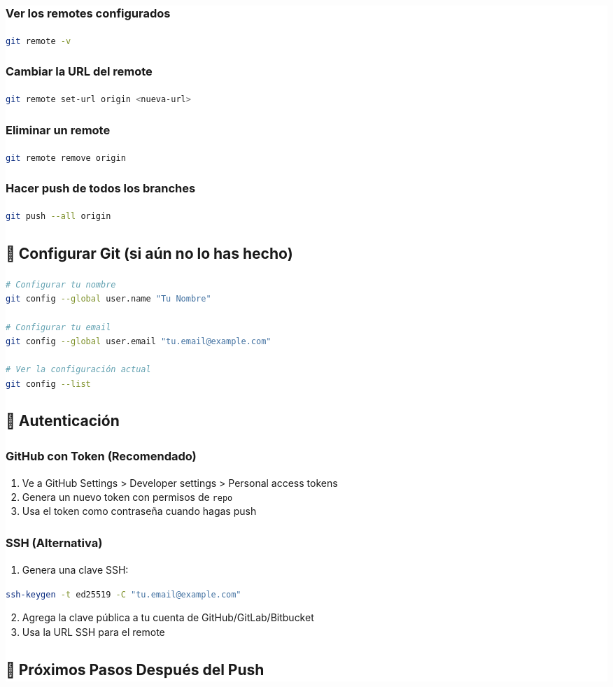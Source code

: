 ### Ver los remotes configurados
```bash
git remote -v
```

### Cambiar la URL del remote
```bash
git remote set-url origin <nueva-url>
```

### Eliminar un remote
```bash
git remote remove origin
```

### Hacer push de todos los branches
```bash
git push --all origin
```

## 📝 Configurar Git (si aún no lo has hecho)

```bash
# Configurar tu nombre
git config --global user.name "Tu Nombre"

# Configurar tu email
git config --global user.email "tu.email@example.com"

# Ver la configuración actual
git config --list
```

## 🔐 Autenticación

### GitHub con Token (Recomendado)

1. Ve a GitHub Settings > Developer settings > Personal access tokens
2. Genera un nuevo token con permisos de `repo`
3. Usa el token como contraseña cuando hagas push

### SSH (Alternativa)

1. Genera una clave SSH:
```bash
ssh-keygen -t ed25519 -C "tu.email@example.com"
```

2. Agrega la clave pública a tu cuenta de GitHub/GitLab/Bitbucket
3. Usa la URL SSH para el remote

## 🚀 Próximos Pasos Después del Push
